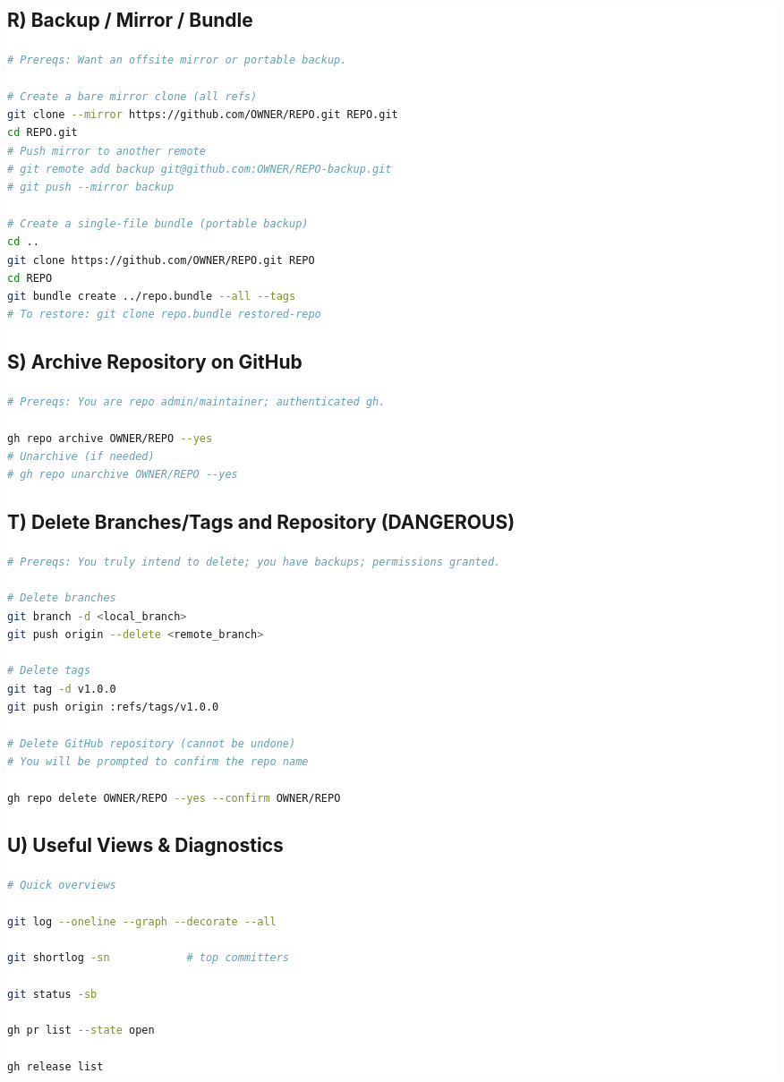 ## R) Backup / Mirror / Bundle
```bash
# Prereqs: Want an offsite mirror or portable backup.

# Create a bare mirror clone (all refs)
git clone --mirror https://github.com/OWNER/REPO.git REPO.git
cd REPO.git
# Push mirror to another remote
# git remote add backup git@github.com:OWNER/REPO-backup.git
# git push --mirror backup

# Create a single-file bundle (portable backup)
cd ..
git clone https://github.com/OWNER/REPO.git REPO
cd REPO
git bundle create ../repo.bundle --all --tags
# To restore: git clone repo.bundle restored-repo
```

## S) Archive Repository on GitHub
```bash
# Prereqs: You are repo admin/maintainer; authenticated gh.

gh repo archive OWNER/REPO --yes
# Unarchive (if needed)
# gh repo unarchive OWNER/REPO --yes
```

## T) Delete Branches/Tags and Repository (DANGEROUS)
```bash
# Prereqs: You truly intend to delete; you have backups; permissions granted.

# Delete branches
git branch -d <local_branch>
git push origin --delete <remote_branch>

# Delete tags
git tag -d v1.0.0
git push origin :refs/tags/v1.0.0

# Delete GitHub repository (cannot be undone)
# You will be prompted to confirm the repo name

gh repo delete OWNER/REPO --yes --confirm OWNER/REPO
```

## U) Useful Views & Diagnostics
```bash
# Quick overviews

git log --oneline --graph --decorate --all

git shortlog -sn            # top committers

git status -sb

gh pr list --state open

gh release list
```
